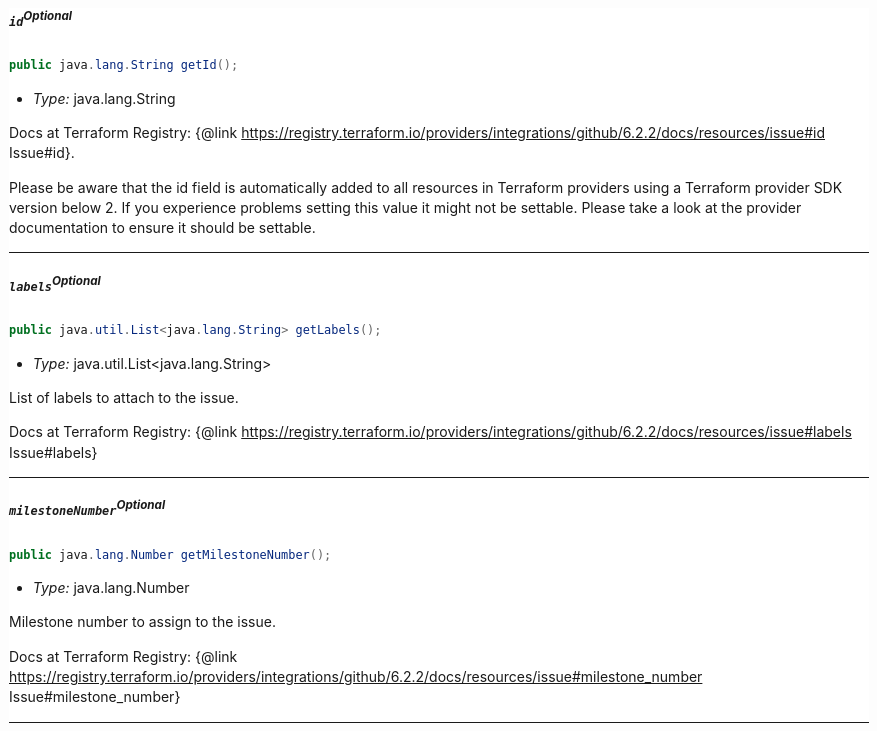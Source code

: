 ##### `id`<sup>Optional</sup> <a name="id" id="@cdktf/provider-github.issue.IssueConfig.property.id"></a>

```java
public java.lang.String getId();
```

- *Type:* java.lang.String

Docs at Terraform Registry: {@link https://registry.terraform.io/providers/integrations/github/6.2.2/docs/resources/issue#id Issue#id}.

Please be aware that the id field is automatically added to all resources in Terraform providers using a Terraform provider SDK version below 2.
If you experience problems setting this value it might not be settable. Please take a look at the provider documentation to ensure it should be settable.

---

##### `labels`<sup>Optional</sup> <a name="labels" id="@cdktf/provider-github.issue.IssueConfig.property.labels"></a>

```java
public java.util.List<java.lang.String> getLabels();
```

- *Type:* java.util.List<java.lang.String>

List of labels to attach to the issue.

Docs at Terraform Registry: {@link https://registry.terraform.io/providers/integrations/github/6.2.2/docs/resources/issue#labels Issue#labels}

---

##### `milestoneNumber`<sup>Optional</sup> <a name="milestoneNumber" id="@cdktf/provider-github.issue.IssueConfig.property.milestoneNumber"></a>

```java
public java.lang.Number getMilestoneNumber();
```

- *Type:* java.lang.Number

Milestone number to assign to the issue.

Docs at Terraform Registry: {@link https://registry.terraform.io/providers/integrations/github/6.2.2/docs/resources/issue#milestone_number Issue#milestone_number}

---



